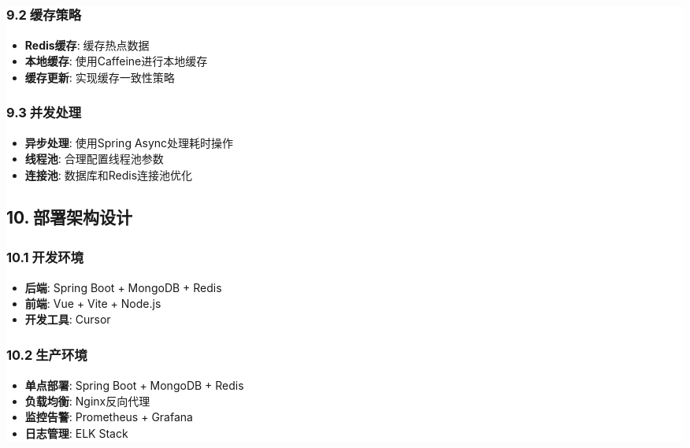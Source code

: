 ### 9.2 缓存策略
- **Redis缓存**: 缓存热点数据
- **本地缓存**: 使用Caffeine进行本地缓存
- **缓存更新**: 实现缓存一致性策略

### 9.3 并发处理
- **异步处理**: 使用Spring Async处理耗时操作
- **线程池**: 合理配置线程池参数
- **连接池**: 数据库和Redis连接池优化

## 10. 部署架构设计

### 10.1 开发环境
- **后端**: Spring Boot + MongoDB + Redis
- **前端**: Vue + Vite + Node.js
- **开发工具**: Cursor

### 10.2 生产环境
- **单点部署**: Spring Boot + MongoDB + Redis
- **负载均衡**: Nginx反向代理
- **监控告警**: Prometheus + Grafana
- **日志管理**: ELK Stack